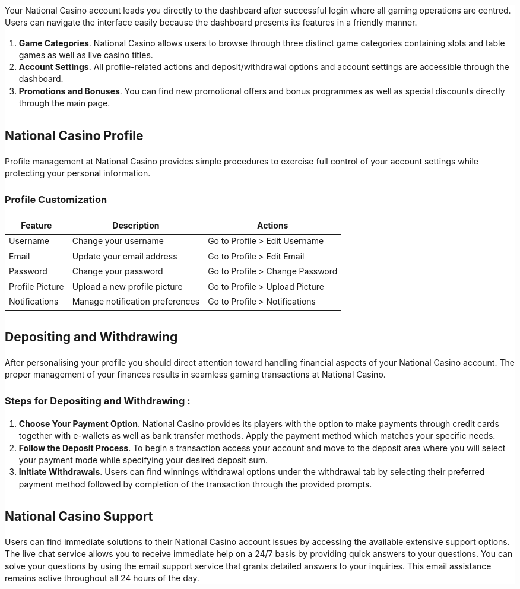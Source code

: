 Your National Casino account leads you directly to the dashboard after successful login where all gaming operations are centred. Users can navigate the interface easily because the dashboard presents its features in a friendly manner.


1. **Game Categories**. National Casino allows users to browse through three distinct game categories containing slots and table games as well as live casino titles.
2. **Account Settings**. All profile-related actions and deposit/withdrawal options and account settings are accessible through the dashboard.
3. **Promotions and Bonuses**. You can find new promotional offers and bonus programmes as well as special discounts directly through the main page.


## National Casino Profile

Profile management at National Casino provides simple procedures to exercise full control of your account settings while protecting your personal information.

### Profile Customization
| Feature  | Description    | Actions   |
|------------------|-------------------------------------|-------------------------------|
| Username  | Change your username  | Go to Profile > Edit Username |
| Email  | Update your email address  | Go to Profile > Edit Email |
| Password  | Change your password  | Go to Profile > Change Password|
| Profile Picture | Upload a new profile picture | Go to Profile > Upload Picture |
| Notifications | Manage notification preferences | Go to Profile > Notifications |


## Depositing and Withdrawing

After personalising your profile you should direct attention toward handling financial aspects of your National Casino account. The proper management of your finances results in seamless gaming transactions at National Casino.

### Steps for Depositing and Withdrawing :

1. **Choose Your Payment Option**. National Casino provides its players with the option to make payments through credit cards together with e-wallets as well as bank transfer methods. Apply the payment method which matches your specific needs.
2. **Follow the Deposit Process**. To begin a transaction access your account and move to the deposit area where you will select your payment mode while specifying your desired deposit sum.
3. **Initiate Withdrawals**. Users can find winnings withdrawal options under the withdrawal tab by selecting their preferred payment method followed by completion of the transaction through the provided prompts.


## National Casino Support

Users can find immediate solutions to their National Casino account issues by accessing the available extensive support options. The live chat service allows you to receive immediate help on a 24/7 basis by providing quick answers to your questions. You can solve your questions by using the email support service that grants detailed answers to your inquiries. This email assistance remains active throughout all 24 hours of the day.
